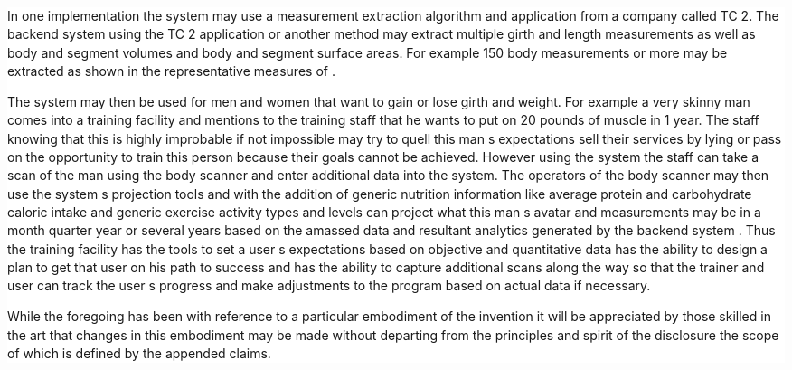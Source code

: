 In one implementation the system may use a measurement extraction algorithm and application from a company called TC 2. The backend system using the TC 2 application or another method may extract multiple girth and length measurements as well as body and segment volumes and body and segment surface areas. For example 150 body measurements or more may be extracted as shown in the representative measures of .

The system may then be used for men and women that want to gain or lose girth and weight. For example a very skinny man comes into a training facility and mentions to the training staff that he wants to put on 20 pounds of muscle in 1 year. The staff knowing that this is highly improbable if not impossible may try to quell this man s expectations sell their services by lying or pass on the opportunity to train this person because their goals cannot be achieved. However using the system the staff can take a scan of the man using the body scanner and enter additional data into the system. The operators of the body scanner may then use the system s projection tools and with the addition of generic nutrition information like average protein and carbohydrate caloric intake and generic exercise activity types and levels can project what this man s avatar and measurements may be in a month quarter year or several years based on the amassed data and resultant analytics generated by the backend system . Thus the training facility has the tools to set a user s expectations based on objective and quantitative data has the ability to design a plan to get that user on his path to success and has the ability to capture additional scans along the way so that the trainer and user can track the user s progress and make adjustments to the program based on actual data if necessary.

While the foregoing has been with reference to a particular embodiment of the invention it will be appreciated by those skilled in the art that changes in this embodiment may be made without departing from the principles and spirit of the disclosure the scope of which is defined by the appended claims.

